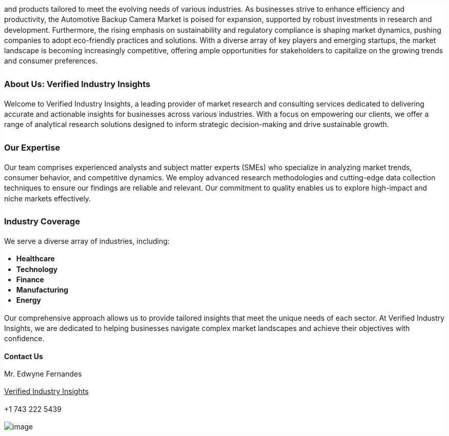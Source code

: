 and products tailored to meet the evolving needs of various industries. As businesses strive to enhance efficiency and productivity, the Automotive Backup Camera Market is poised for expansion, supported by robust investments in research and development. Furthermore, the rising emphasis on sustainability and regulatory compliance is shaping market dynamics, pushing companies to adopt eco-friendly practices and solutions. With a diverse array of key players and emerging startups, the market landscape is becoming increasingly competitive, offering ample opportunities for stakeholders to capitalize on the growing trends and consumer preferences.</p><h3>About Us: Verified Industry Insights</h3><p>Welcome to Verified Industry Insights, a leading provider of market research and consulting services dedicated to delivering accurate and actionable insights for businesses across various industries. With a focus on empowering our clients, we offer a range of analytical research solutions designed to inform strategic decision-making and drive sustainable growth.</p><h3>Our Expertise</h3><p>Our team comprises experienced analysts and subject matter experts (SMEs) who specialize in analyzing market trends, consumer behavior, and competitive dynamics. We employ advanced research methodologies and cutting-edge data collection techniques to ensure our findings are reliable and relevant. Our commitment to quality enables us to explore high-impact and niche markets effectively.</p><h3>Industry Coverage</h3><p>We serve a diverse array of industries, including:</p><ul><li><strong>Healthcare</strong></li><li><strong>Technology</strong></li><li><strong>Finance</strong></li><li><strong>Manufacturing</strong></li><li><strong>Energy</strong></li></ul><p>Our comprehensive approach allows us to provide tailored insights that meet the unique needs of each sector. At Verified Industry Insights, we are dedicated to helping businesses navigate complex market landscapes and achieve their objectives with confidence.</p><p><strong>Contact Us</strong></p><p>Mr. Edwyne Fernandes</p><p><a href="https://www.verifiedindustryinsights.com/">Verified Industry Insights</a></p><p>+1 743 222 5439</p>
![image](https://github.com/user-attachments/assets/65804853-7c81-4b30-bbc0-4f9eb20a8b9b)
